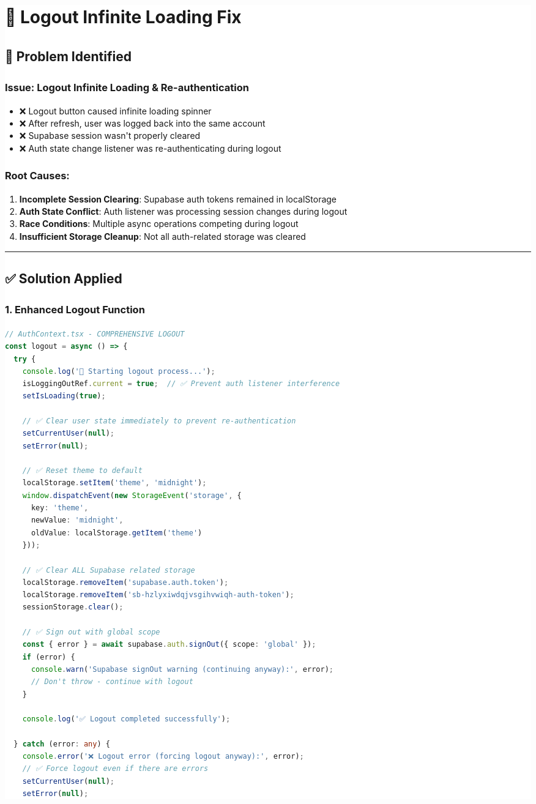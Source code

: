 # 🔧 Logout Infinite Loading Fix

## 🐛 **Problem Identified**

### **Issue: Logout Infinite Loading & Re-authentication**
- ❌ Logout button caused infinite loading spinner
- ❌ After refresh, user was logged back into the same account
- ❌ Supabase session wasn't properly cleared
- ❌ Auth state change listener was re-authenticating during logout

### **Root Causes:**
1. **Incomplete Session Clearing**: Supabase auth tokens remained in localStorage
2. **Auth State Conflict**: Auth listener was processing session changes during logout
3. **Race Conditions**: Multiple async operations competing during logout
4. **Insufficient Storage Cleanup**: Not all auth-related storage was cleared

---

## ✅ **Solution Applied**

### **1. Enhanced Logout Function**
```typescript
// AuthContext.tsx - COMPREHENSIVE LOGOUT
const logout = async () => {
  try {
    console.log('🚪 Starting logout process...');
    isLoggingOutRef.current = true;  // ✅ Prevent auth listener interference
    setIsLoading(true);
    
    // ✅ Clear user state immediately to prevent re-authentication
    setCurrentUser(null);
    setError(null);
    
    // ✅ Reset theme to default
    localStorage.setItem('theme', 'midnight');
    window.dispatchEvent(new StorageEvent('storage', {
      key: 'theme',
      newValue: 'midnight',
      oldValue: localStorage.getItem('theme')
    }));
    
    // ✅ Clear ALL Supabase related storage
    localStorage.removeItem('supabase.auth.token');
    localStorage.removeItem('sb-hzlyxiwdqjvsgihvwiqh-auth-token');
    sessionStorage.clear();
    
    // ✅ Sign out with global scope
    const { error } = await supabase.auth.signOut({ scope: 'global' });
    if (error) {
      console.warn('Supabase signOut warning (continuing anyway):', error);
      // Don't throw - continue with logout
    }
    
    console.log('✅ Logout completed successfully');
    
  } catch (error: any) {
    console.error('❌ Logout error (forcing logout anyway):', error);
    // ✅ Force logout even if there are errors
    setCurrentUser(null);
    setError(null);
```
